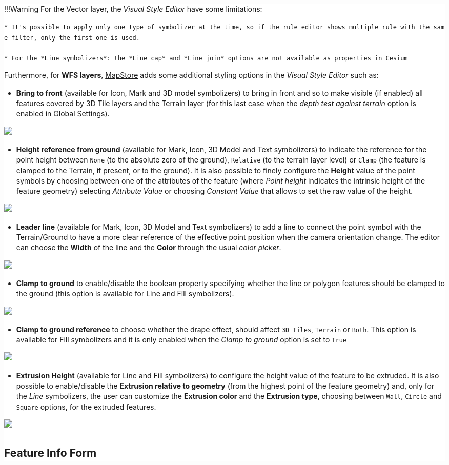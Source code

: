 !!!Warning
    For the Vector layer, the *Visual Style Editor* have some limitations:

    * It's possible to apply only one type of symbolizer at the time, so if the rule editor shows multiple rule with the same filter, only the first one is used.

    * For the *Line symbolizers*: the *Line cap* and *Line join* options are not available as properties in Cesium

Furthermore, for **WFS layers**, [MapStore](https://mapstore.geosolutionsgroup.com/mapstore/#/) adds some additional styling options in the *Visual Style Editor* such as:

* **Bring to front** (available for Icon, Mark and 3D model symbolizers) to bring in front and so to make visible (if enabled) all features covered by 3D Tile layers and the Terrain layer (for this last case when the *depth test against terrain* option is enabled in Global Settings).

<img src="../img/layer-settings/bring-to-front.jpg" class="ms-docimage">

* **Height reference from ground** (available for Mark, Icon, 3D Model and Text symbolizers) to indicate the reference for the point height between `None` (to the absolute zero of the ground), `Relative` (to the terrain layer level) or `Clamp` (the feature is clamped to the Terrain, if present, or to the ground). It is also possible to finely configure the **Height** value of the point symbols by choosing between one of the attributes of the feature (where *Point height* indicates the intrinsic height of the feature geometry) selecting *Attribute Value* or choosing *Constant Value* that allows to set the raw value of the height.

<img src="../img/layer-settings/height-reference.jpg" class="ms-docimage">

* **Leader line** (available for Mark, Icon, 3D Model and Text symbolizers) to add a line to connect the point symbol with the Terrain/Ground to have a more clear reference of the effective point position when the camera orientation change. The editor can choose the **Width** of the line and the **Color** through the usual *color picker*.

<img src="../img/layer-settings/leader-line.jpg" class="ms-docimage">

* **Clamp to ground** to enable/disable the boolean property specifying whether the line or polygon features should be clamped to the ground (this option is available for Line and Fill symbolizers).

<img src="../img/layer-settings/clamp-to-ground.jpg" class="ms-docimage">

* **Clamp to ground reference** to choose whether the drape effect, should affect `3D Tiles`, `Terrain` or `Both`. This option is available for Fill symbolizers and it is only enabled when the *Clamp to ground* option is set to `True`

<img src="../img/layer-settings/polygon-type.jpg" class="ms-docimage">

* **Extrusion Height** (available for Line and Fill symbolizers) to configure the height value of the feature to be extruded. It is also possible to enable/disable the **Extrusion relative to geometry** (from the highest point of the feature geometry) and, only for the *Line* symbolizers, the user can customize the **Extrusion color** and the **Extrusion type**, choosing between `Wall`, `Circle` and `Square` options, for the extruded features.

<img src="../img/layer-settings/extrusion.jpg" class="ms-docimage">

## Feature Info Form
